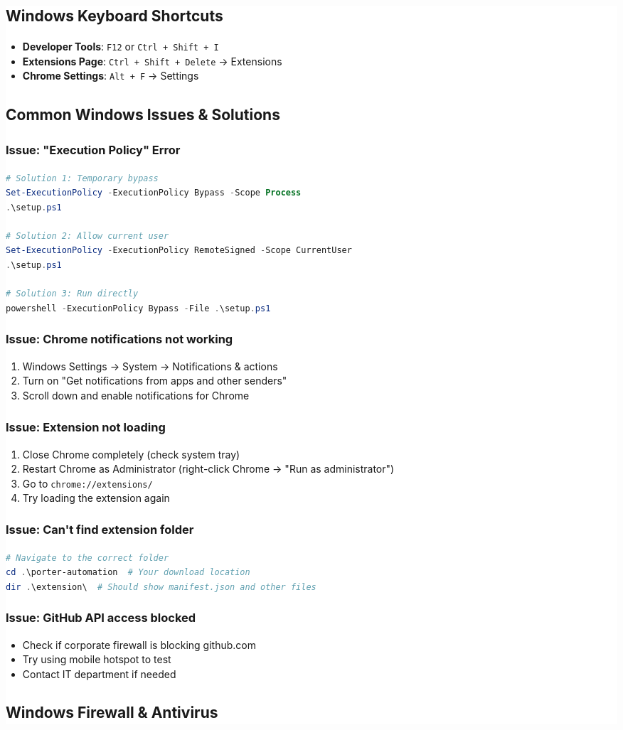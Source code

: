 ## Windows Keyboard Shortcuts

- **Developer Tools**: `F12` or `Ctrl + Shift + I`
- **Extensions Page**: `Ctrl + Shift + Delete` → Extensions
- **Chrome Settings**: `Alt + F` → Settings

## Common Windows Issues & Solutions

### Issue: "Execution Policy" Error

```powershell
# Solution 1: Temporary bypass
Set-ExecutionPolicy -ExecutionPolicy Bypass -Scope Process
.\setup.ps1

# Solution 2: Allow current user
Set-ExecutionPolicy -ExecutionPolicy RemoteSigned -Scope CurrentUser
.\setup.ps1

# Solution 3: Run directly
powershell -ExecutionPolicy Bypass -File .\setup.ps1
```

### Issue: Chrome notifications not working

1. Windows Settings → System → Notifications & actions
2. Turn on "Get notifications from apps and other senders"
3. Scroll down and enable notifications for Chrome

### Issue: Extension not loading

1. Close Chrome completely (check system tray)
2. Restart Chrome as Administrator (right-click Chrome → "Run as administrator")
3. Go to `chrome://extensions/`
4. Try loading the extension again

### Issue: Can't find extension folder

```powershell
# Navigate to the correct folder
cd .\porter-automation  # Your download location
dir .\extension\  # Should show manifest.json and other files
```

### Issue: GitHub API access blocked

- Check if corporate firewall is blocking github.com
- Try using mobile hotspot to test
- Contact IT department if needed

## Windows Firewall & Antivirus
